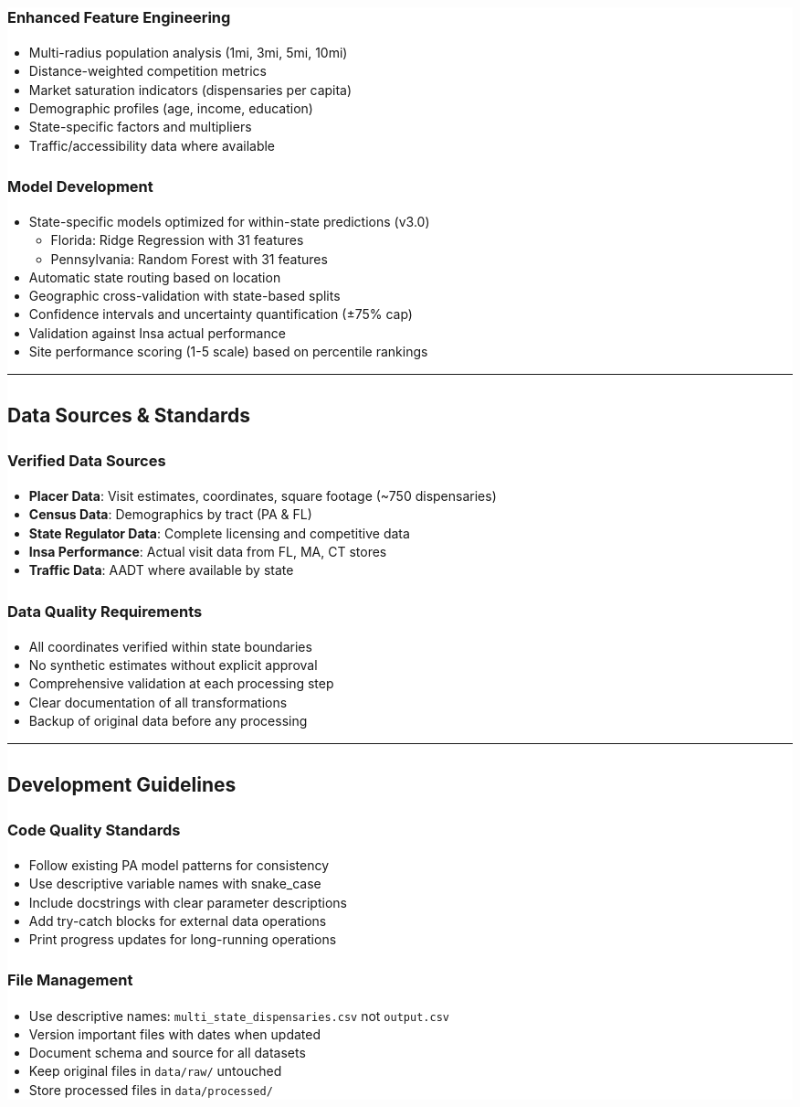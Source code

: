 ### **Enhanced Feature Engineering**
- Multi-radius population analysis (1mi, 3mi, 5mi, 10mi)
- Distance-weighted competition metrics
- Market saturation indicators (dispensaries per capita)
- Demographic profiles (age, income, education)
- State-specific factors and multipliers
- Traffic/accessibility data where available

### **Model Development**
- State-specific models optimized for within-state predictions (v3.0)
  - Florida: Ridge Regression with 31 features
  - Pennsylvania: Random Forest with 31 features
- Automatic state routing based on location
- Geographic cross-validation with state-based splits
- Confidence intervals and uncertainty quantification (±75% cap)
- Validation against Insa actual performance
- Site performance scoring (1-5 scale) based on percentile rankings

---

## Data Sources & Standards

### **Verified Data Sources**
- **Placer Data**: Visit estimates, coordinates, square footage (~750 dispensaries)
- **Census Data**: Demographics by tract (PA & FL)
- **State Regulator Data**: Complete licensing and competitive data
- **Insa Performance**: Actual visit data from FL, MA, CT stores
- **Traffic Data**: AADT where available by state

### **Data Quality Requirements**
- All coordinates verified within state boundaries
- No synthetic estimates without explicit approval
- Comprehensive validation at each processing step
- Clear documentation of all transformations
- Backup of original data before any processing

---

## Development Guidelines

### **Code Quality Standards**
- Follow existing PA model patterns for consistency
- Use descriptive variable names with snake_case
- Include docstrings with clear parameter descriptions
- Add try-catch blocks for external data operations
- Print progress updates for long-running operations

### **File Management**
- Use descriptive names: `multi_state_dispensaries.csv` not `output.csv`
- Version important files with dates when updated
- Document schema and source for all datasets
- Keep original files in `data/raw/` untouched
- Store processed files in `data/processed/`
